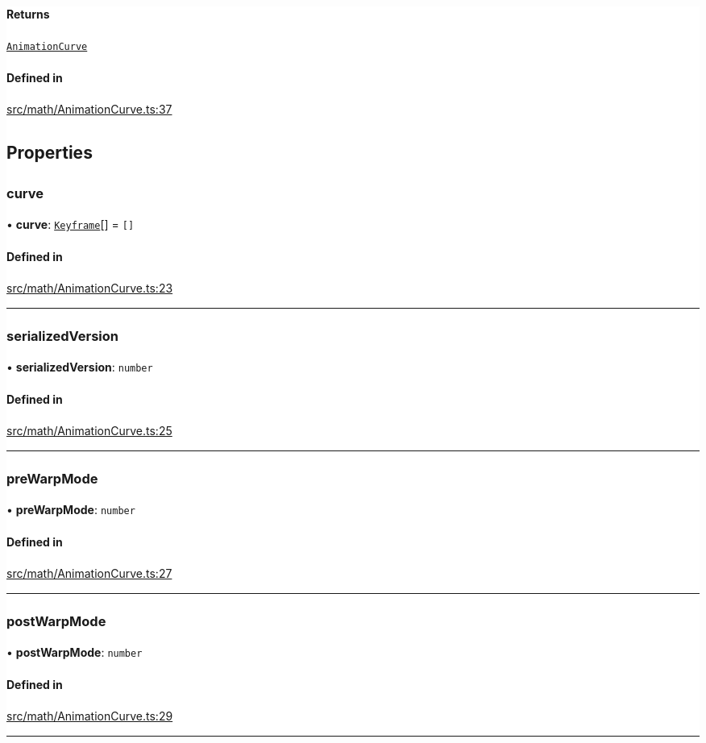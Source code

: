 #### Returns

[`AnimationCurve`](AnimationCurve.md)

#### Defined in

[src/math/AnimationCurve.ts:37](https://github.com/Orillusion/orillusion/blob/main/src/math/AnimationCurve.ts#L37)

## Properties

### curve

• **curve**: [`Keyframe`](Keyframe.md)[] = `[]`

#### Defined in

[src/math/AnimationCurve.ts:23](https://github.com/Orillusion/orillusion/blob/main/src/math/AnimationCurve.ts#L23)

___

### serializedVersion

• **serializedVersion**: `number`

#### Defined in

[src/math/AnimationCurve.ts:25](https://github.com/Orillusion/orillusion/blob/main/src/math/AnimationCurve.ts#L25)

___

### preWarpMode

• **preWarpMode**: `number`

#### Defined in

[src/math/AnimationCurve.ts:27](https://github.com/Orillusion/orillusion/blob/main/src/math/AnimationCurve.ts#L27)

___

### postWarpMode

• **postWarpMode**: `number`

#### Defined in

[src/math/AnimationCurve.ts:29](https://github.com/Orillusion/orillusion/blob/main/src/math/AnimationCurve.ts#L29)

___
